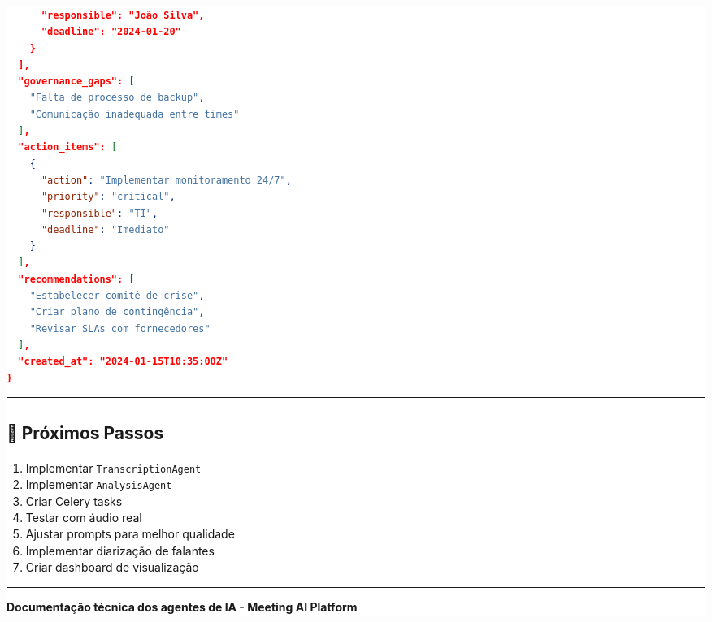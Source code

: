 ```json
      "responsible": "João Silva",
      "deadline": "2024-01-20"
    }
  ],
  "governance_gaps": [
    "Falta de processo de backup",
    "Comunicação inadequada entre times"
  ],
  "action_items": [
    {
      "action": "Implementar monitoramento 24/7",
      "priority": "critical",
      "responsible": "TI",
      "deadline": "Imediato"
    }
  ],
  "recommendations": [
    "Estabelecer comitê de crise",
    "Criar plano de contingência",
    "Revisar SLAs com fornecedores"
  ],
  "created_at": "2024-01-15T10:35:00Z"
}
```

---

## 🚀 Próximos Passos

1. Implementar `TranscriptionAgent`
2. Implementar `AnalysisAgent`
3. Criar Celery tasks
4. Testar com áudio real
5. Ajustar prompts para melhor qualidade
6. Implementar diarização de falantes
7. Criar dashboard de visualização

---

**Documentação técnica dos agentes de IA - Meeting AI Platform**
